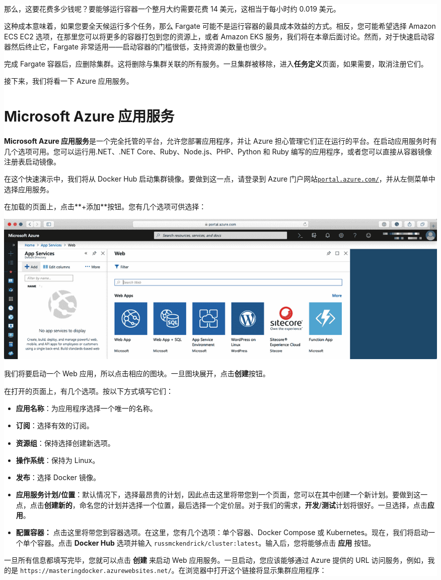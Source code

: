 那么，这要花费多少钱呢？要能够运行容器一个整月大约需要花费 14 美元，这相当于每小时约 0.019 美元。

这种成本意味着，如果您要全天候运行多个任务，那么 Fargate 可能不是运行容器的最具成本效益的方式。相反，您可能希望选择 Amazon ECS EC2 选项，在那里您可以将更多的容器打包到您的资源上，或者 Amazon EKS 服务，我们将在本章后面讨论。然而，对于快速启动容器然后终止它，Fargate 非常适用——启动容器的门槛很低，支持资源的数量也很少。

完成 Fargate 容器后，应删除集群。这将删除与集群关联的所有服务。一旦集群被移除，进入**任务定义**页面，如果需要，取消注册它们。

接下来，我们将看一下 Azure 应用服务。

# Microsoft Azure 应用服务

**Microsoft Azure 应用服务**是一个完全托管的平台，允许您部署应用程序，并让 Azure 担心管理它们正在运行的平台。在启动应用服务时有几个选项可用。您可以运行用.NET、.NET Core、Ruby、Node.js、PHP、Python 和 Ruby 编写的应用程序，或者您可以直接从容器镜像注册表启动镜像。

在这个快速演示中，我们将从 Docker Hub 启动集群镜像。要做到这一点，请登录到 Azure 门户网站[`portal.azure.com/`](https://portal.azure.com/)，并从左侧菜单中选择应用服务。

在加载的页面上，点击**+添加**按钮。您有几个选项可供选择：

![](img/3917916c-1828-44cd-92f2-fe766b956704.png)

我们将要启动一个 Web 应用，所以点击相应的图块。一旦图块展开，点击**创建**按钮。

在打开的页面上，有几个选项。按以下方式填写它们：

+   **应用名称**：为应用程序选择一个唯一的名称。

+   **订阅**：选择有效的订阅。

+   **资源组**：保持选择创建新选项。

+   **操作系统**：保持为 Linux。

+   **发布**：选择 Docker 镜像。

+   **应用服务计划/位置**：默认情况下，选择最昂贵的计划，因此点击这里将带您到一个页面，您可以在其中创建一个新计划。要做到这一点，点击**创建新的**，命名您的计划并选择一个位置，最后选择一个定价层。对于我们的需求，**开发**/**测试**计划将很好。一旦选择，点击**应用**。

+   **配置容器：** 点击这里将带您到容器选项。在这里，您有几个选项：单个容器、Docker Compose 或 Kubernetes。现在，我们将启动一个单个容器。点击 **Docker Hub** 选项并输入 `russmckendrick/cluster:latest`。输入后，您将能够点击 **应用** 按钮。

一旦所有信息都填写完毕，您就可以点击 **创建** 来启动 Web 应用服务。一旦启动，您应该能够通过 Azure 提供的 URL 访问服务，例如，我的是 `https://masteringdocker.azurewebsites.net/`。在浏览器中打开这个链接将显示集群应用程序：
